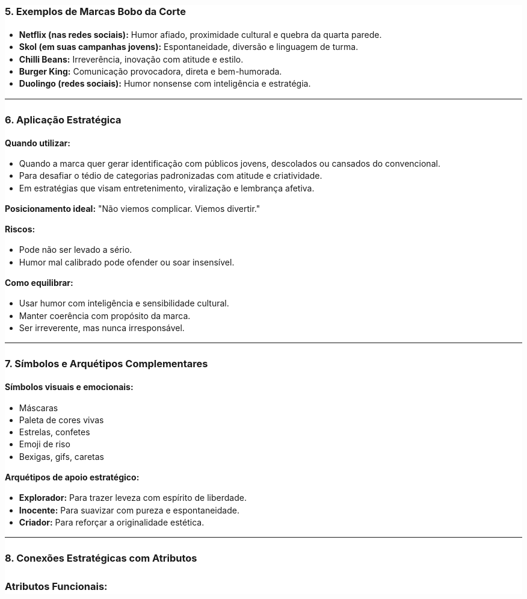 ### **5\. Exemplos de Marcas Bobo da Corte**

* **Netflix (nas redes sociais):** Humor afiado, proximidade cultural e quebra da quarta parede.  
* **Skol (em suas campanhas jovens):** Espontaneidade, diversão e linguagem de turma.  
* **Chilli Beans:** Irreverência, inovação com atitude e estilo.  
* **Burger King:** Comunicação provocadora, direta e bem-humorada.  
* **Duolingo (redes sociais):** Humor nonsense com inteligência e estratégia.

---

### **6\. Aplicação Estratégica**

**Quando utilizar:**

* Quando a marca quer gerar identificação com públicos jovens, descolados ou cansados do convencional.  
* Para desafiar o tédio de categorias padronizadas com atitude e criatividade.  
* Em estratégias que visam entretenimento, viralização e lembrança afetiva.

**Posicionamento ideal:** "Não viemos complicar. Viemos divertir."

**Riscos:**

* Pode não ser levado a sério.  
* Humor mal calibrado pode ofender ou soar insensível.

**Como equilibrar:**

* Usar humor com inteligência e sensibilidade cultural.  
* Manter coerência com propósito da marca.  
* Ser irreverente, mas nunca irresponsável.

---

### **7\. Símbolos e Arquétipos Complementares**

**Símbolos visuais e emocionais:**

* Máscaras  
* Paleta de cores vivas  
* Estrelas, confetes  
* Emoji de riso  
* Bexigas, gifs, caretas

**Arquétipos de apoio estratégico:**

* **Explorador:** Para trazer leveza com espírito de liberdade.  
* **Inocente:** Para suavizar com pureza e espontaneidade.  
* **Criador:** Para reforçar a originalidade estética.

---

### **8\. Conexões Estratégicas com Atributos**

### **Atributos Funcionais:**
